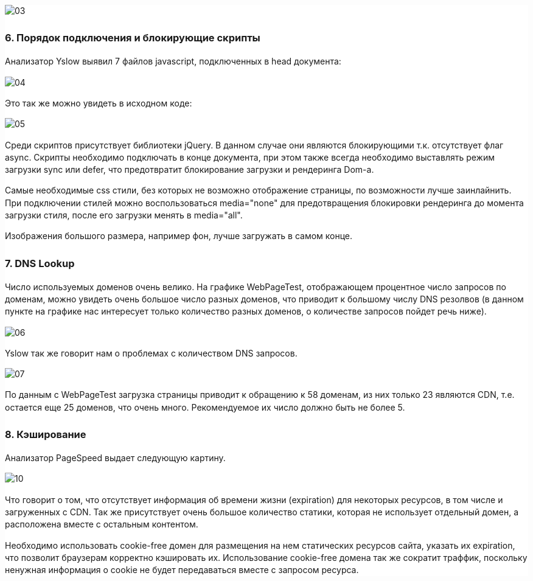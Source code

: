 ![03](https://cloud.githubusercontent.com/assets/18663439/17390143/f961cfbc-5a12-11e6-8a10-1eaac782e3d1.png)

### 6. Порядок подключения и блокирующие скрипты

Анализатор Yslow выявил 7 файлов javascript, подключенных в head документа:

![04](https://cloud.githubusercontent.com/assets/18663439/17390166/23572e70-5a13-11e6-909f-7894e5161a9a.png)

Это так же можно увидеть в исходном коде:

![05](https://cloud.githubusercontent.com/assets/18663439/17390175/4245dcc8-5a13-11e6-80da-449a3be0085e.png)

Среди скриптов присутствует библиотеки jQuery. В данном случае они являются блокирующими т.к. отсутствует флаг async. Скрипты необходимо подключать в конце документа, при этом также всегда необходимо выставлять режим загрузки sync или defer, что предотвратит блокирование загрузки и рендеринга Dom-а.

Самые необходимые сss стили, без которых не возможно отображение страницы, по возможности лучше заинлайнить. При подключении стилей можно воспользоваться media="none" для предотвращения блокировки рендеринга до момента загрузки стиля, после его загрузки менять в media="all".

Изображения большого размера, например фон, лучше загружать в самом конце.

### 7. DNS Lookup

Число используемых доменов очень велико. На графике WebPageTest, отображающем процентное число запросов по доменам, можно увидеть очень большое число разных доменов, что приводит к большому числу DNS резолвов (в данном пункте на графике нас интересует только количество разных доменов, о количестве запросов пойдет речь ниже).

![06](https://cloud.githubusercontent.com/assets/18663439/17390189/553e9270-5a13-11e6-8ad3-e600fd137665.png)

Yslow так же говорит нам о проблемах с количеством DNS запросов.

![07](https://cloud.githubusercontent.com/assets/18663439/17390194/68c2cab4-5a13-11e6-9421-f243a9a0c10b.png)

По данным с WebPageTest загрузка страницы приводит к обращению к 58 доменам, из них только 23 являются CDN, т.е. остается еще 25 доменов, что очень много. Рекомендуемое их число должно быть не более 5.

### 8. Кэширование

Анализатор PageSpeed выдает следующую картину.

![10](https://cloud.githubusercontent.com/assets/18663439/17390215/9241ca2a-5a13-11e6-986d-c5495e878dd5.png)

Что говорит о том, что отсутствует информация об времени жизни (expiration) для некоторых ресурсов, в том числе и загруженных с CDN. Так же присутствует очень большое количество статики, которая не использует отдельный домен, а расположена вместе с остальным контентом.

Необходимо использовать cookie-free домен для размещения на нем статических ресурсов сайта, указать их expiration, что позволит браузерам корректно кэшировать их. Использование cookie-free домена так же сократит траффик, поскольку ненужная информация о cookie не будет передаваться вместе с запросом ресурса.
